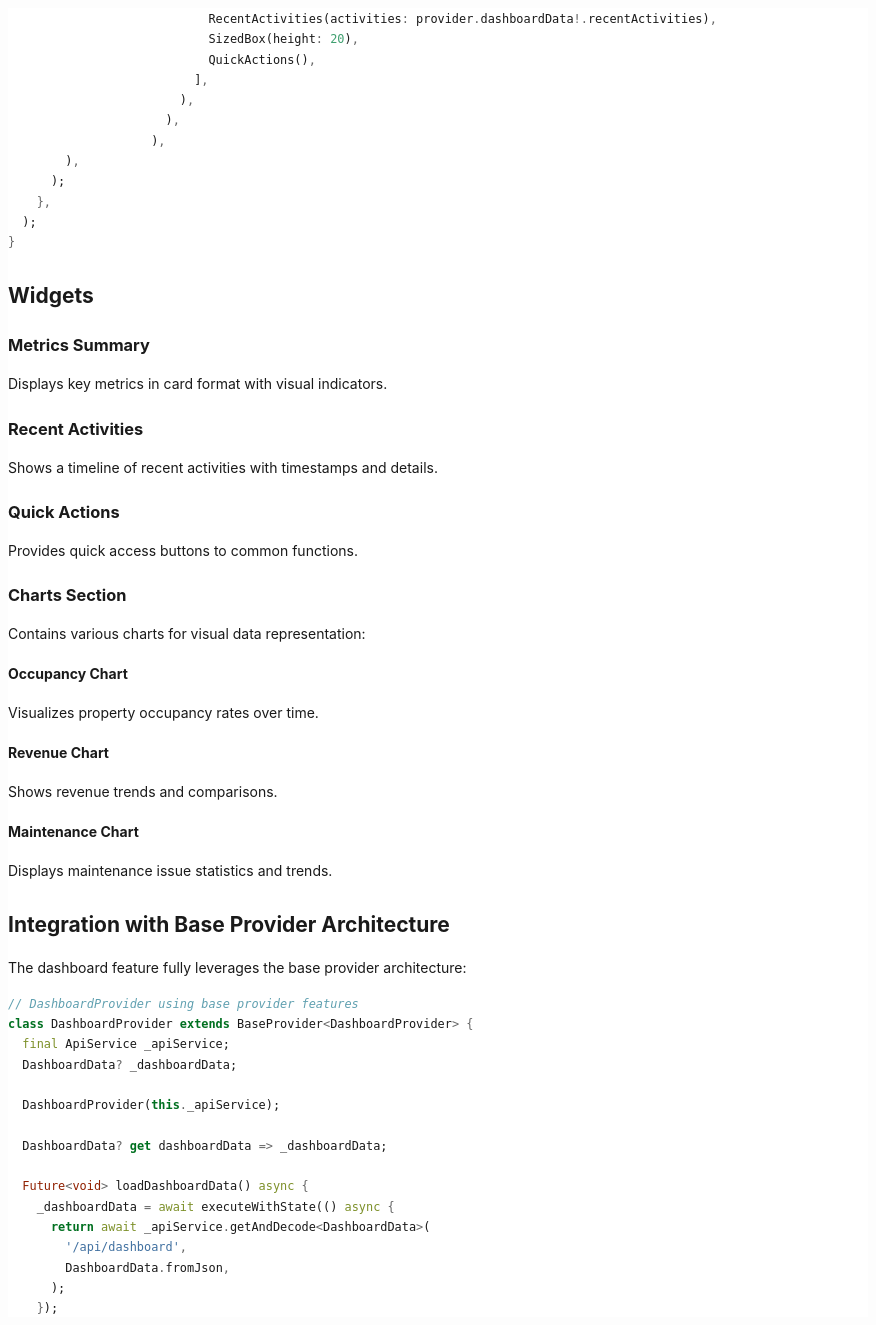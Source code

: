 ```dart
                            RecentActivities(activities: provider.dashboardData!.recentActivities),
                            SizedBox(height: 20),
                            QuickActions(),
                          ],
                        ),
                      ),
                    ),
        ),
      );
    },
  );
}
```

## Widgets

### Metrics Summary

Displays key metrics in card format with visual indicators.

### Recent Activities

Shows a timeline of recent activities with timestamps and details.

### Quick Actions

Provides quick access buttons to common functions.

### Charts Section

Contains various charts for visual data representation:

#### Occupancy Chart

Visualizes property occupancy rates over time.

#### Revenue Chart

Shows revenue trends and comparisons.

#### Maintenance Chart

Displays maintenance issue statistics and trends.

## Integration with Base Provider Architecture

The dashboard feature fully leverages the base provider architecture:

```dart
// DashboardProvider using base provider features
class DashboardProvider extends BaseProvider<DashboardProvider> {
  final ApiService _apiService;
  DashboardData? _dashboardData;
  
  DashboardProvider(this._apiService);
  
  DashboardData? get dashboardData => _dashboardData;
  
  Future<void> loadDashboardData() async {
    _dashboardData = await executeWithState(() async {
      return await _apiService.getAndDecode<DashboardData>(
        '/api/dashboard',
        DashboardData.fromJson,
      );
    });
```